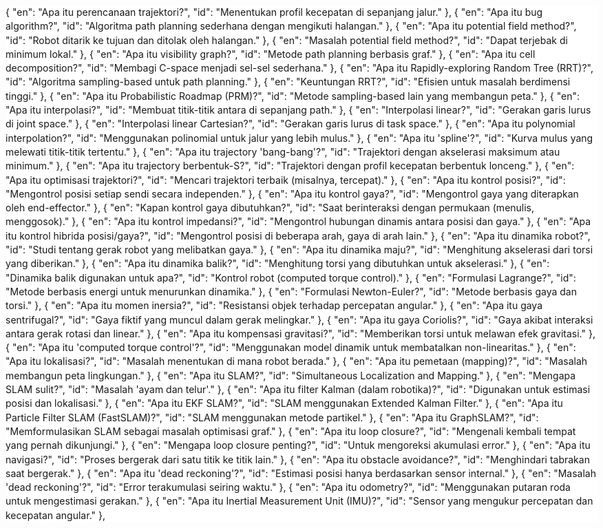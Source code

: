   { "en": "Apa itu perencanaan trajektori?", "id": "Menentukan profil kecepatan di sepanjang jalur." },
  { "en": "Apa itu bug algorithm?", "id": "Algoritma path planning sederhana dengan mengikuti halangan." },
  { "en": "Apa itu potential field method?", "id": "Robot ditarik ke tujuan dan ditolak oleh halangan." },
  { "en": "Masalah potential field method?", "id": "Dapat terjebak di minimum lokal." },
  { "en": "Apa itu visibility graph?", "id": "Metode path planning berbasis graf." },
  { "en": "Apa itu cell decomposition?", "id": "Membagi C-space menjadi sel-sel sederhana." },
  { "en": "Apa itu Rapidly-exploring Random Tree (RRT)?", "id": "Algoritma sampling-based untuk path planning." },
  { "en": "Keuntungan RRT?", "id": "Efisien untuk masalah berdimensi tinggi." },
  { "en": "Apa itu Probabilistic Roadmap (PRM)?", "id": "Metode sampling-based lain yang membangun peta." },
  { "en": "Apa itu interpolasi?", "id": "Membuat titik-titik antara di sepanjang path." },
  { "en": "Interpolasi linear?", "id": "Gerakan garis lurus di joint space." },
  { "en": "Interpolasi linear Cartesian?", "id": "Gerakan garis lurus di task space." },
  { "en": "Apa itu polynomial interpolation?", "id": "Menggunakan polinomial untuk jalur yang lebih mulus." },
  { "en": "Apa itu 'spline'?", "id": "Kurva mulus yang melewati titik-titik tertentu." },
  { "en": "Apa itu trajectory 'bang-bang'?", "id": "Trajektori dengan akselerasi maksimum atau minimum." },
  { "en": "Apa itu trajectory berbentuk-S?", "id": "Trajektori dengan profil kecepatan berbentuk lonceng." },
  { "en": "Apa itu optimisasi trajektori?", "id": "Mencari trajektori terbaik (misalnya, tercepat)." },
  { "en": "Apa itu kontrol posisi?", "id": "Mengontrol posisi setiap sendi secara independen." },
  { "en": "Apa itu kontrol gaya?", "id": "Mengontrol gaya yang diterapkan oleh end-effector." },
  { "en": "Kapan kontrol gaya dibutuhkan?", "id": "Saat berinteraksi dengan permukaan (menulis, menggosok)." },
  { "en": "Apa itu kontrol impedansi?", "id": "Mengontrol hubungan dinamis antara posisi dan gaya." },
  { "en": "Apa itu kontrol hibrida posisi/gaya?", "id": "Mengontrol posisi di beberapa arah, gaya di arah lain." },
  { "en": "Apa itu dinamika robot?", "id": "Studi tentang gerak robot yang melibatkan gaya." },
  { "en": "Apa itu dinamika maju?", "id": "Menghitung akselerasi dari torsi yang diberikan." },
  { "en": "Apa itu dinamika balik?", "id": "Menghitung torsi yang dibutuhkan untuk akselerasi." },
  { "en": "Dinamika balik digunakan untuk apa?", "id": "Kontrol robot (computed torque control)." },
  { "en": "Formulasi Lagrange?", "id": "Metode berbasis energi untuk menurunkan dinamika." },
  { "en": "Formulasi Newton-Euler?", "id": "Metode berbasis gaya dan torsi." },
  { "en": "Apa itu momen inersia?", "id": "Resistansi objek terhadap percepatan angular." },
  { "en": "Apa itu gaya sentrifugal?", "id": "Gaya fiktif yang muncul dalam gerak melingkar." },
  { "en": "Apa itu gaya Coriolis?", "id": "Gaya akibat interaksi antara gerak rotasi dan linear." },
  { "en": "Apa itu kompensasi gravitasi?", "id": "Memberikan torsi untuk melawan efek gravitasi." },
  { "en": "Apa itu 'computed torque control'?", "id": "Menggunakan model dinamik untuk membatalkan non-linearitas." },
  { "en": "Apa itu lokalisasi?", "id": "Masalah menentukan di mana robot berada." },
  { "en": "Apa itu pemetaan (mapping)?", "id": "Masalah membangun peta lingkungan." },
  { "en": "Apa itu SLAM?", "id": "Simultaneous Localization and Mapping." },
  { "en": "Mengapa SLAM sulit?", "id": "Masalah 'ayam dan telur'." },
  { "en": "Apa itu filter Kalman (dalam robotika)?", "id": "Digunakan untuk estimasi posisi dan lokalisasi." },
  { "en": "Apa itu EKF SLAM?", "id": "SLAM menggunakan Extended Kalman Filter." },
  { "en": "Apa itu Particle Filter SLAM (FastSLAM)?", "id": "SLAM menggunakan metode partikel." },
  { "en": "Apa itu GraphSLAM?", "id": "Memformulasikan SLAM sebagai masalah optimisasi graf." },
  { "en": "Apa itu loop closure?", "id": "Mengenali kembali tempat yang pernah dikunjungi." },
  { "en": "Mengapa loop closure penting?", "id": "Untuk mengoreksi akumulasi error." },
  { "en": "Apa itu navigasi?", "id": "Proses bergerak dari satu titik ke titik lain." },
  { "en": "Apa itu obstacle avoidance?", "id": "Menghindari tabrakan saat bergerak." },
  { "en": "Apa itu 'dead reckoning'?", "id": "Estimasi posisi hanya berdasarkan sensor internal." },
  { "en": "Masalah 'dead reckoning'?", "id": "Error terakumulasi seiring waktu." },
  { "en": "Apa itu odometry?", "id": "Menggunakan putaran roda untuk mengestimasi gerakan." },
  { "en": "Apa itu Inertial Measurement Unit (IMU)?", "id": "Sensor yang mengukur percepatan dan kecepatan angular." },